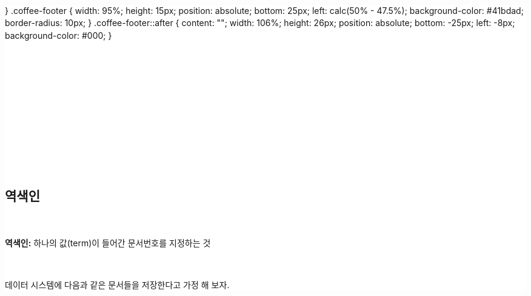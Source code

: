 }
.coffee-footer {
  width: 95%;
  height: 15px;
  position: absolute;
  bottom: 25px;
  left: calc(50% - 47.5%);
  background-color: #41bdad;
  border-radius: 10px;
}
.coffee-footer::after {
  content: "";
  width: 106%;
  height: 26px;
  position: absolute;
  bottom: -25px;
  left: -8px;
  background-color: #000;
}
</style>

<div class="containercoffee">
    <div class="coffee-header">
      <div class="coffee-header__buttons coffee-header__button-one"></div>
      <div class="coffee-header__buttons coffee-header__button-two"></div>
      <div class="coffee-header__display"></div>
      <div class="coffee-header__details"></div>
    </div>
    <div class="coffee-medium">
      <div class="coffe-medium__exit"></div>
      <div class="coffee-medium__arm"></div>
      <div class="coffee-medium__liquid"></div>
      <div class="coffee-medium__smoke coffee-medium__smoke-one"></div>
      <div class="coffee-medium__smoke coffee-medium__smoke-two"></div>
      <div class="coffee-medium__smoke coffee-medium__smoke-three"></div>
      <div class="coffee-medium__smoke coffee-medium__smoke-for"></div>
      <div class="coffee-medium__cup"></div>
    </div>
    <div class="coffee-footer"></div>
</div>

<br><br><br><br><br><br><br><br>

<br>

## 역색인

<br>

**역색인:** 하나의 값(term)이 들어간 문서번호를 지정하는 것

<br>

데이터 시스템에 다음과 같은 문서들을 저장한다고 가정 해 보자.
